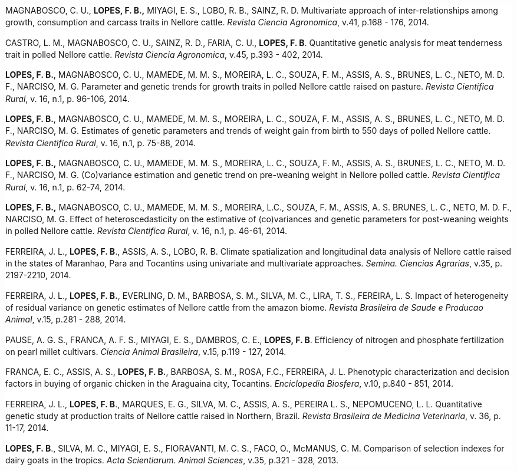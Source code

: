 MAGNABOSCO, C. U., **LOPES, F. B.,** MIYAGI, E. S., LOBO, R. B., SAINZ, R. D.
Multivariate approach of inter-relationships among growth, consumption and
carcass traits in Nellore cattle. *Revista Ciencia Agronomica*, v.41, p.168 -
176, 2014.

CASTRO, L. M., MAGNABOSCO, C. U., SAINZ, R. D., FARIA, C. U., **LOPES, F. B**.
Quantitative genetic analysis for meat tenderness trait in polled Nellore
cattle. *Revista Ciencia Agronomica*, v.45, p.393 - 402, 2014.

**LOPES, F. B.**, MAGNABOSCO, C. U., MAMEDE, M. M. S., MOREIRA, L. C., SOUZA, F.
M., ASSIS, A. S., BRUNES, L. C., NETO, M. D. F., NARCISO, M. G. Parameter and
genetic trends for growth traits in polled Nellore cattle raised on pasture.
*Revista Cientifica Rural*, v. 16, n.1, p. 96-106, 2014.

**LOPES, F. B.**, MAGNABOSCO, C. U., MAMEDE, M. M. S., MOREIRA, L. C., SOUZA, F.
M., ASSIS, A. S., BRUNES, L. C., NETO, M. D. F., NARCISO, M. G. Estimates of
genetic parameters and trends of weight gain from birth to 550 days of polled
Nellore cattle. *Revista Cientifica Rural*, v. 16, n.1, p. 75-88, 2014.

**LOPES, F. B.,** MAGNABOSCO, C. U., MAMEDE, M. M. S., MOREIRA, L. C., SOUZA, F.
M., ASSIS, A. S., BRUNES, L. C., NETO, M. D. F., NARCISO, M. G. (Co)variance
estimation and genetic trend on pre-weaning weight in Nellore polled cattle.
*Revista Cientifica Rural*, v. 16, n.1, p. 62-74, 2014.

**LOPES, F. B.,** MAGNABOSCO, C. U., MAMEDE, M. M. S., MOREIRA, L.C., SOUZA, F.
M., ASSIS, A. S. BRUNES, L. C., NETO, M. D. F., NARCISO, M. G. Effect of
heteroscedasticity on the estimative of (co)variances and genetic parameters for
post-weaning weights in polled Nellore cattle. *Revista Cientifica Rural*, v.
16, n.1, p. 46-61, 2014.

FERREIRA, J. L., **LOPES, F. B**., ASSIS, A. S., LOBO, R. B. Climate
spatialization and longitudinal data analysis of Nellore cattle raised in the
states of Maranhao, Para and Tocantins using univariate and multivariate
approaches. *Semina. Ciencias Agrarias*, v.35, p. 2197-2210, 2014.

FERREIRA, J. L., **LOPES, F. B.**, EVERLING, D. M., BARBOSA, S. M., SILVA, M.
C., LIRA, T. S., FEREIRA, L. S. Impact of heterogeneity of residual variance on
genetic estimates of Nellore cattle from the amazon biome. *Revista Brasileira
de Saude e Producao Animal*, v.15, p.281 - 288, 2014.

PAUSE, A. G. S., FRANCA, A. F. S., MIYAGI, E. S., DAMBROS, C. E., **LOPES, F.
B**. Efficiency of nitrogen and phosphate fertilization on pearl millet
cultivars. *Ciencia Animal Brasileira*, v.15, p.119 - 127, 2014.

FRANCA, E. C., ASSIS, A. S., **LOPES, F. B.**, BARBOSA, S. M., ROSA, F.C.,
FERREIRA, J. L. Phenotypic characterization and decision factors in buying of
organic chicken in the Araguaina city, Tocantins. *Enciclopedia Biosfera*, v.10,
p.840 - 851, 2014.

FERREIRA, J. L., **LOPES, F. B**., MARQUES, E. G., SILVA, M. C., ASSIS, A. S.,
PEREIRA L. S., NEPOMUCENO, L. L. Quantitative genetic study at production traits
of Nellore cattle raised in Northern, Brazil. *Revista Brasileira de Medicina
Veterinaria*, v. 36, p. 11-17, 2014.

**LOPES, F. B**., SILVA, M. C., MIYAGI, E. S., FIORAVANTI, M. C. S., FACO, O.,
McMANUS, C. M. Comparison of selection indexes for dairy goats in the tropics.
*Acta Scientiarum. Animal Sciences*, v.35, p.321 - 328, 2013.
